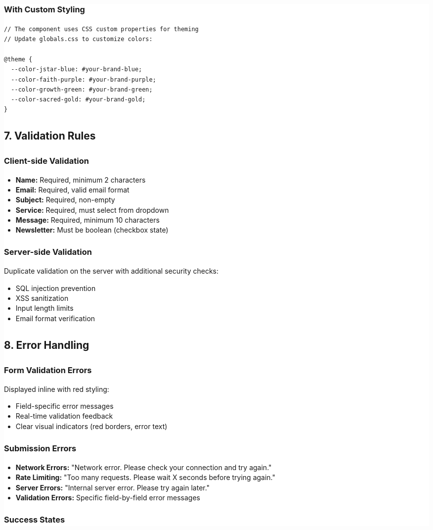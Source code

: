 ### With Custom Styling

```tsx
// The component uses CSS custom properties for theming
// Update globals.css to customize colors:

@theme {
  --color-jstar-blue: #your-brand-blue;
  --color-faith-purple: #your-brand-purple;
  --color-growth-green: #your-brand-green;
  --color-sacred-gold: #your-brand-gold;
}
```

## 7. Validation Rules

### Client-side Validation

- **Name:** Required, minimum 2 characters
- **Email:** Required, valid email format
- **Subject:** Required, non-empty
- **Service:** Required, must select from dropdown
- **Message:** Required, minimum 10 characters
- **Newsletter:** Must be boolean (checkbox state)

### Server-side Validation

Duplicate validation on the server with additional security checks:
- SQL injection prevention
- XSS sanitization
- Input length limits
- Email format verification

## 8. Error Handling

### Form Validation Errors

Displayed inline with red styling:
- Field-specific error messages
- Real-time validation feedback
- Clear visual indicators (red borders, error text)

### Submission Errors

- **Network Errors:** "Network error. Please check your connection and try again."
- **Rate Limiting:** "Too many requests. Please wait X seconds before trying again."
- **Server Errors:** "Internal server error. Please try again later."
- **Validation Errors:** Specific field-by-field error messages

### Success States
